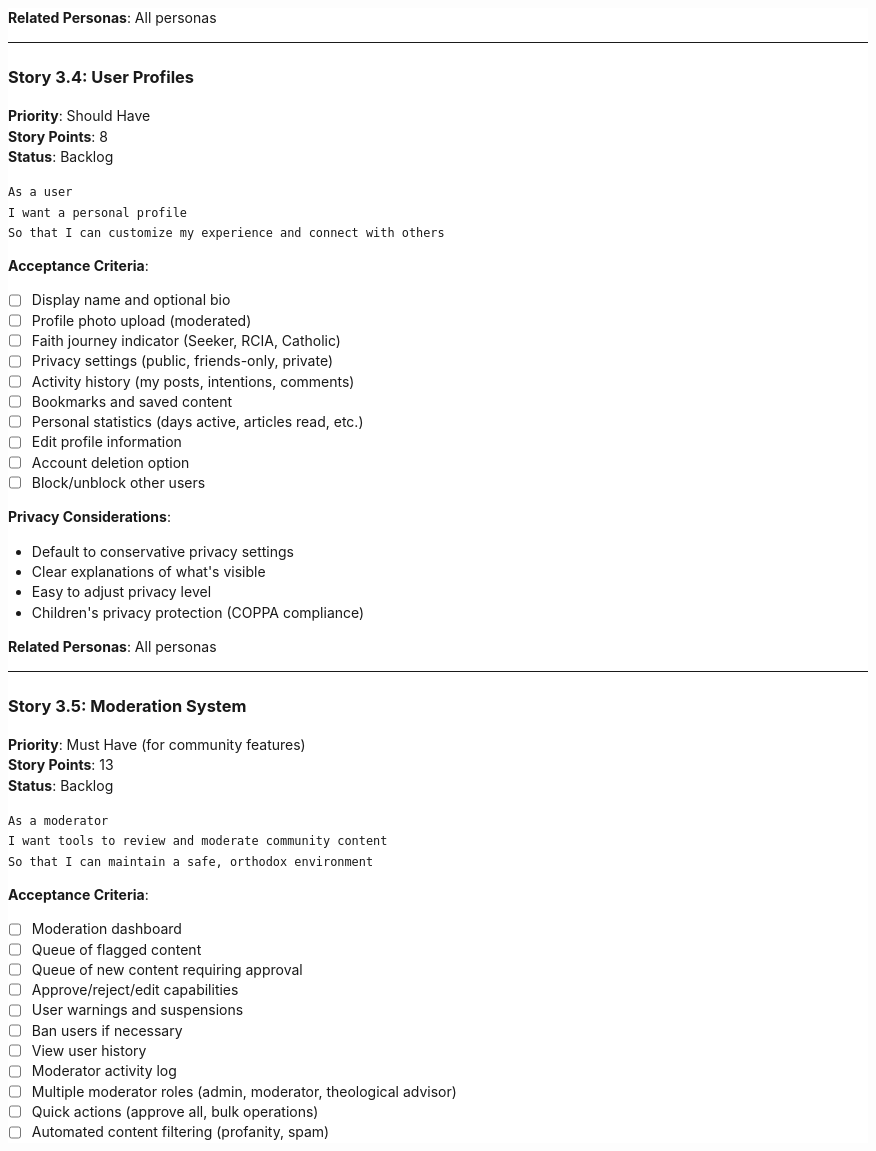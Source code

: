 **Related Personas**: All personas

---

### Story 3.4: User Profiles
**Priority**: Should Have  
**Story Points**: 8  
**Status**: Backlog

```
As a user
I want a personal profile
So that I can customize my experience and connect with others
```

**Acceptance Criteria**:
- [ ] Display name and optional bio
- [ ] Profile photo upload (moderated)
- [ ] Faith journey indicator (Seeker, RCIA, Catholic)
- [ ] Privacy settings (public, friends-only, private)
- [ ] Activity history (my posts, intentions, comments)
- [ ] Bookmarks and saved content
- [ ] Personal statistics (days active, articles read, etc.)
- [ ] Edit profile information
- [ ] Account deletion option
- [ ] Block/unblock other users

**Privacy Considerations**:
- Default to conservative privacy settings
- Clear explanations of what's visible
- Easy to adjust privacy level
- Children's privacy protection (COPPA compliance)

**Related Personas**: All personas

---

### Story 3.5: Moderation System
**Priority**: Must Have (for community features)  
**Story Points**: 13  
**Status**: Backlog

```
As a moderator
I want tools to review and moderate community content
So that I can maintain a safe, orthodox environment
```

**Acceptance Criteria**:
- [ ] Moderation dashboard
- [ ] Queue of flagged content
- [ ] Queue of new content requiring approval
- [ ] Approve/reject/edit capabilities
- [ ] User warnings and suspensions
- [ ] Ban users if necessary
- [ ] View user history
- [ ] Moderator activity log
- [ ] Multiple moderator roles (admin, moderator, theological advisor)
- [ ] Quick actions (approve all, bulk operations)
- [ ] Automated content filtering (profanity, spam)
